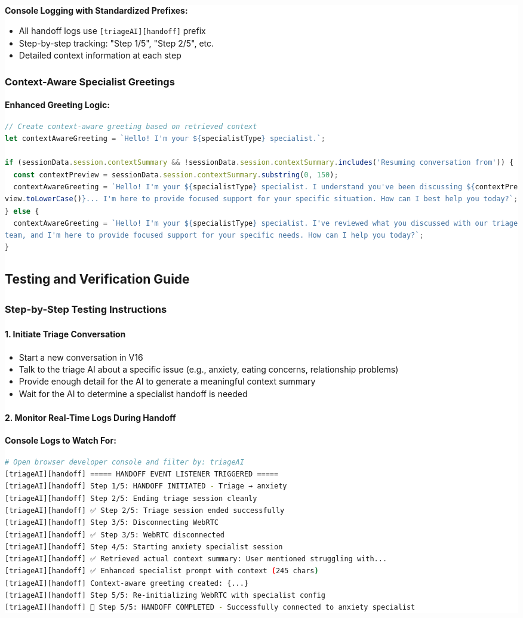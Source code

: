 
**Console Logging with Standardized Prefixes:**
- All handoff logs use `[triageAI][handoff]` prefix
- Step-by-step tracking: "Step 1/5", "Step 2/5", etc.
- Detailed context information at each step

### Context-Aware Specialist Greetings

**Enhanced Greeting Logic:**
```typescript
// Create context-aware greeting based on retrieved context
let contextAwareGreeting = `Hello! I'm your ${specialistType} specialist.`;

if (sessionData.session.contextSummary && !sessionData.session.contextSummary.includes('Resuming conversation from')) {
  const contextPreview = sessionData.session.contextSummary.substring(0, 150);
  contextAwareGreeting = `Hello! I'm your ${specialistType} specialist. I understand you've been discussing ${contextPreview.toLowerCase()}... I'm here to provide focused support for your specific situation. How can I best help you today?`;
} else {
  contextAwareGreeting = `Hello! I'm your ${specialistType} specialist. I've reviewed what you discussed with our triage team, and I'm here to provide focused support for your specific needs. How can I help you today?`;
}
```

## Testing and Verification Guide

### Step-by-Step Testing Instructions

#### 1. **Initiate Triage Conversation**
- Start a new conversation in V16
- Talk to the triage AI about a specific issue (e.g., anxiety, eating concerns, relationship problems)
- Provide enough detail for the AI to generate a meaningful context summary
- Wait for the AI to determine a specialist handoff is needed

#### 2. **Monitor Real-Time Logs During Handoff**

**Console Logs to Watch For:**
```bash
# Open browser developer console and filter by: triageAI
[triageAI][handoff] ===== HANDOFF EVENT LISTENER TRIGGERED =====
[triageAI][handoff] Step 1/5: HANDOFF INITIATED - Triage → anxiety
[triageAI][handoff] Step 2/5: Ending triage session cleanly
[triageAI][handoff] ✅ Step 2/5: Triage session ended successfully
[triageAI][handoff] Step 3/5: Disconnecting WebRTC
[triageAI][handoff] ✅ Step 3/5: WebRTC disconnected
[triageAI][handoff] Step 4/5: Starting anxiety specialist session
[triageAI][handoff] ✅ Retrieved actual context summary: User mentioned struggling with...
[triageAI][handoff] ✅ Enhanced specialist prompt with context (245 chars)
[triageAI][handoff] Context-aware greeting created: {...}
[triageAI][handoff] Step 5/5: Re-initializing WebRTC with specialist config
[triageAI][handoff] 🎉 Step 5/5: HANDOFF COMPLETED - Successfully connected to anxiety specialist
```
